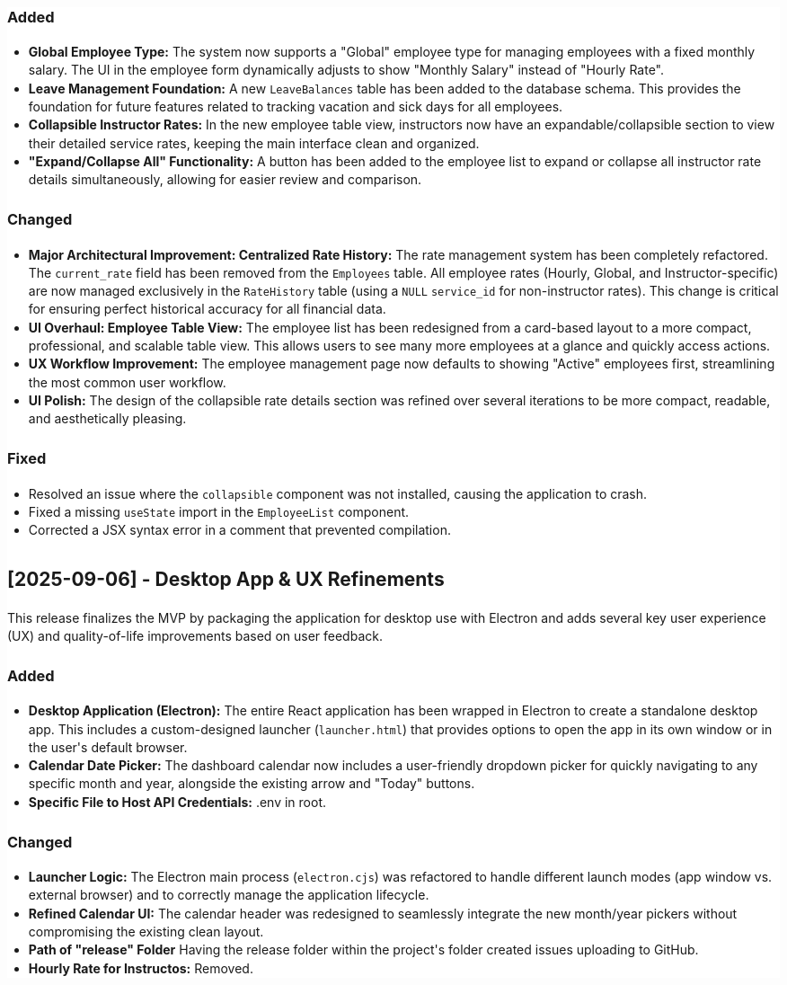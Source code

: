   ### Added
  - **Global Employee Type:** The system now supports a "Global" employee type for managing employees with a fixed monthly salary. The UI in the employee form dynamically adjusts to show "Monthly Salary" instead of "Hourly Rate".
  - **Leave Management Foundation:** A new `LeaveBalances` table has been added to the database schema. This provides the foundation for future features related to tracking vacation and sick days for all employees.
  - **Collapsible Instructor Rates:** In the new employee table view, instructors now have an expandable/collapsible section to view their detailed service rates, keeping the main interface clean and organized.
  - **"Expand/Collapse All" Functionality:** A button has been added to the employee list to expand or collapse all instructor rate details simultaneously, allowing for easier review and comparison.

  ### Changed
  - **Major Architectural Improvement: Centralized Rate History:** The rate management system has been completely refactored. The `current_rate` field has been removed from the `Employees` table. All employee rates (Hourly, Global, and Instructor-specific) are now managed exclusively in the `RateHistory` table (using a `NULL` `service_id` for non-instructor rates). This change is critical for ensuring perfect historical accuracy for all financial data.
  - **UI Overhaul: Employee Table View:** The employee list has been redesigned from a card-based layout to a more compact, professional, and scalable table view. This allows users to see many more employees at a glance and quickly access actions.
  - **UX Workflow Improvement:** The employee management page now defaults to showing "Active" employees first, streamlining the most common user workflow.
  - **UI Polish:** The design of the collapsible rate details section was refined over several iterations to be more compact, readable, and aesthetically pleasing.

  ### Fixed
  - Resolved an issue where the `collapsible` component was not installed, causing the application to crash.
  - Fixed a missing `useState` import in the `EmployeeList` component.
  - Corrected a JSX syntax error in a comment that prevented compilation.

## [2025-09-06] - Desktop App & UX Refinements

This release finalizes the MVP by packaging the application for desktop use with Electron and adds several key user experience (UX) and quality-of-life improvements based on user feedback.

  ### Added
  - **Desktop Application (Electron):** The entire React application has been wrapped in Electron to create a standalone desktop app. This includes a custom-designed launcher (`launcher.html`) that provides options to open the app in its own window or in the user's default browser.
  - **Calendar Date Picker:** The dashboard calendar now includes a user-friendly dropdown picker for quickly navigating to any specific month and year, alongside the existing arrow and "Today" buttons.
  - **Specific File to Host API Credentials:** .env in root.

  ### Changed
  - **Launcher Logic:** The Electron main process (`electron.cjs`) was refactored to handle different launch modes (app window vs. external browser) and to correctly manage the application lifecycle.
  - **Refined Calendar UI:** The calendar header was redesigned to seamlessly integrate the new month/year pickers without compromising the existing clean layout.
  - **Path of "release" Folder** Having the release folder within the project's folder created issues uploading to GitHub.
  - **Hourly Rate for Instructos:** Removed.
